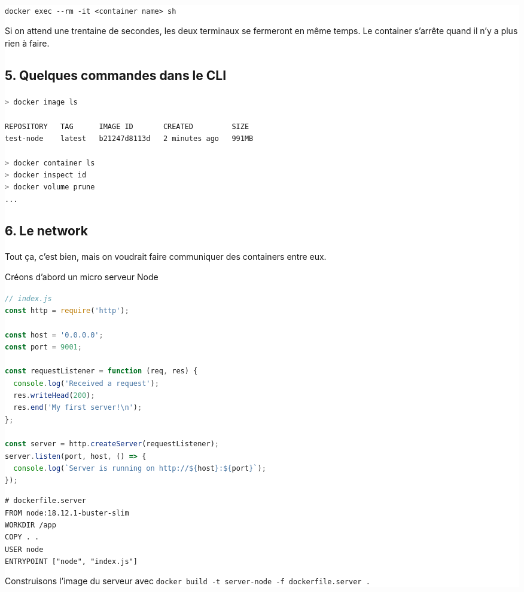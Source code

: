 `docker exec --rm -it <container name> sh`

Si on attend une trentaine de secondes, les deux terminaux se fermeront en même temps.
Le container s’arrête quand il n’y a plus rien à faire.

## 5. Quelques commandes dans le CLI

```bash
> docker image ls

REPOSITORY   TAG      IMAGE ID       CREATED         SIZE
test-node    latest   b21247d8113d   2 minutes ago   991MB

> docker container ls
> docker inspect id
> docker volume prune
...
```

## 6. Le network

Tout ça, c’est bien, mais on voudrait faire communiquer des containers entre eux.

Créons d’abord un micro serveur Node

```jsx
// index.js
const http = require('http');

const host = '0.0.0.0';
const port = 9001;

const requestListener = function (req, res) {
  console.log('Received a request');
  res.writeHead(200);
  res.end('My first server!\n');
};

const server = http.createServer(requestListener);
server.listen(port, host, () => {
  console.log(`Server is running on http://${host}:${port}`);
});
```

```docker
# dockerfile.server
FROM node:18.12.1-buster-slim
WORKDIR /app
COPY . .
USER node
ENTRYPOINT ["node", "index.js"]
```

Construisons l’image du serveur avec `docker build -t server-node -f dockerfile.server .`
